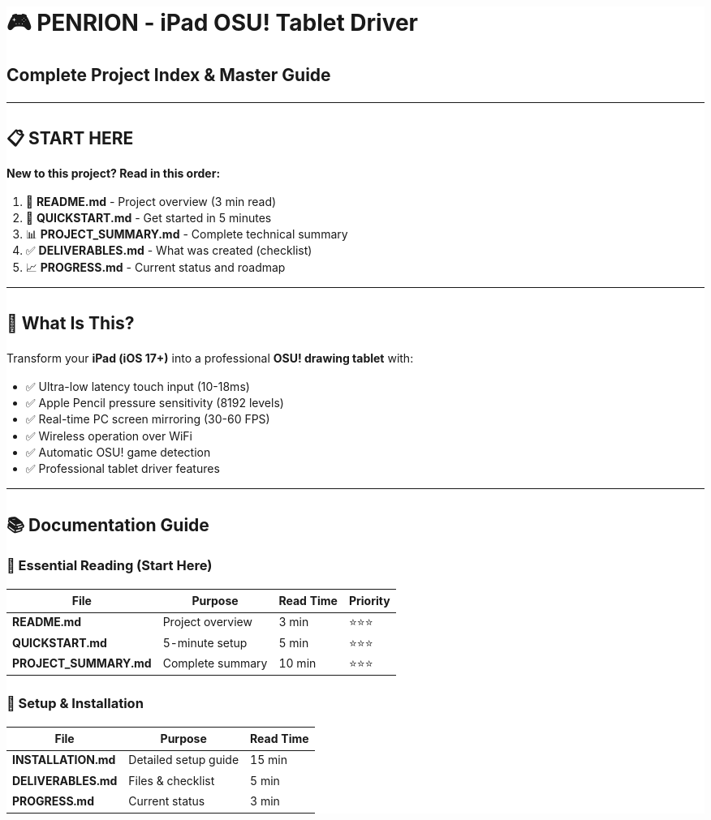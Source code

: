 # 🎮 PENRION - iPad OSU! Tablet Driver
## Complete Project Index & Master Guide

---

## 📋 START HERE

**New to this project? Read in this order:**
1. 📖 **README.md** - Project overview (3 min read)
2. 🚀 **QUICKSTART.md** - Get started in 5 minutes
3. 📊 **PROJECT_SUMMARY.md** - Complete technical summary
4. ✅ **DELIVERABLES.md** - What was created (checklist)
5. 📈 **PROGRESS.md** - Current status and roadmap

---

## 🎯 What Is This?

Transform your **iPad (iOS 17+)** into a professional **OSU! drawing tablet** with:
- ✅ Ultra-low latency touch input (10-18ms)
- ✅ Apple Pencil pressure sensitivity (8192 levels)
- ✅ Real-time PC screen mirroring (30-60 FPS)
- ✅ Wireless operation over WiFi
- ✅ Automatic OSU! game detection
- ✅ Professional tablet driver features

---

## 📚 Documentation Guide

### 🌟 Essential Reading (Start Here)
| File | Purpose | Read Time | Priority |
|------|---------|-----------|----------|
| **README.md** | Project overview | 3 min | ⭐⭐⭐ |
| **QUICKSTART.md** | 5-minute setup | 5 min | ⭐⭐⭐ |
| **PROJECT_SUMMARY.md** | Complete summary | 10 min | ⭐⭐⭐ |

### 📖 Setup & Installation
| File | Purpose | Read Time |
|------|---------|-----------|
| **INSTALLATION.md** | Detailed setup guide | 15 min |
| **DELIVERABLES.md** | Files & checklist | 5 min |
| **PROGRESS.md** | Current status | 3 min |
